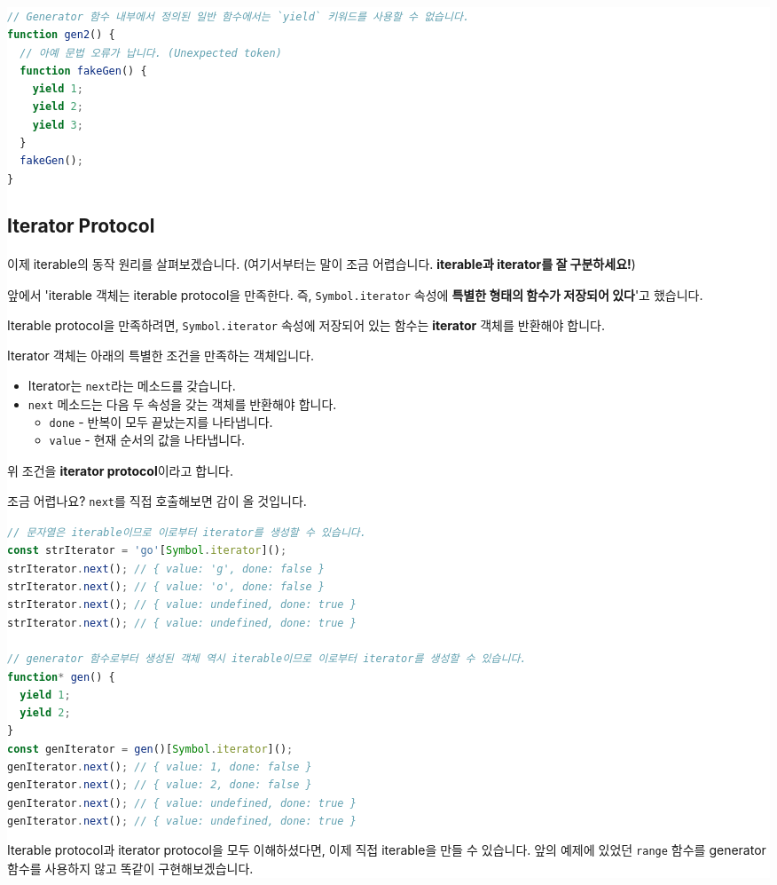 ```js
```

```js
// Generator 함수 내부에서 정의된 일반 함수에서는 `yield` 키워드를 사용할 수 없습니다.
function gen2() {
  // 아예 문법 오류가 납니다. (Unexpected token)
  function fakeGen() {
    yield 1;
    yield 2;
    yield 3;
  }
  fakeGen();
}
```

## Iterator Protocol

이제 iterable의 동작 원리를 살펴보겠습니다. (여기서부터는 말이 조금 어렵습니다. **iterable과 iterator를 잘 구분하세요!**)

앞에서 'iterable 객체는 iterable protocol을 만족한다. 즉, `Symbol.iterator` 속성에 **특별한 형태의 함수가 저장되어 있다**'고 했습니다.

Iterable protocol을 만족하려면, `Symbol.iterator` 속성에 저장되어 있는 함수는 **iterator** 객체를 반환해야 합니다.

Iterator 객체는 아래의 특별한 조건을 만족하는 객체입니다.

- Iterator는 `next`라는 메소드를 갖습니다.
- `next` 메소드는 다음 두 속성을 갖는 객체를 반환해야 합니다.
  - `done` - 반복이 모두 끝났는지를 나타냅니다.
  - `value` - 현재 순서의 값을 나타냅니다.

위 조건을 **iterator protocol**이라고 합니다.

조금 어렵나요? `next`를 직접 호출해보면 감이 올 것입니다.

```js
// 문자열은 iterable이므로 이로부터 iterator를 생성할 수 있습니다.
const strIterator = 'go'[Symbol.iterator]();
strIterator.next(); // { value: 'g', done: false }
strIterator.next(); // { value: 'o', done: false }
strIterator.next(); // { value: undefined, done: true }
strIterator.next(); // { value: undefined, done: true }

// generator 함수로부터 생성된 객체 역시 iterable이므로 이로부터 iterator를 생성할 수 있습니다.
function* gen() {
  yield 1;
  yield 2;
}
const genIterator = gen()[Symbol.iterator]();
genIterator.next(); // { value: 1, done: false }
genIterator.next(); // { value: 2, done: false }
genIterator.next(); // { value: undefined, done: true }
genIterator.next(); // { value: undefined, done: true }
```

Iterable protocol과 iterator protocol을 모두 이해하셨다면, 이제 직접 iterable을 만들 수 있습니다. 앞의 예제에 있었던 `range` 함수를 generator 함수를 사용하지 않고 똑같이 구현해보겠습니다.
